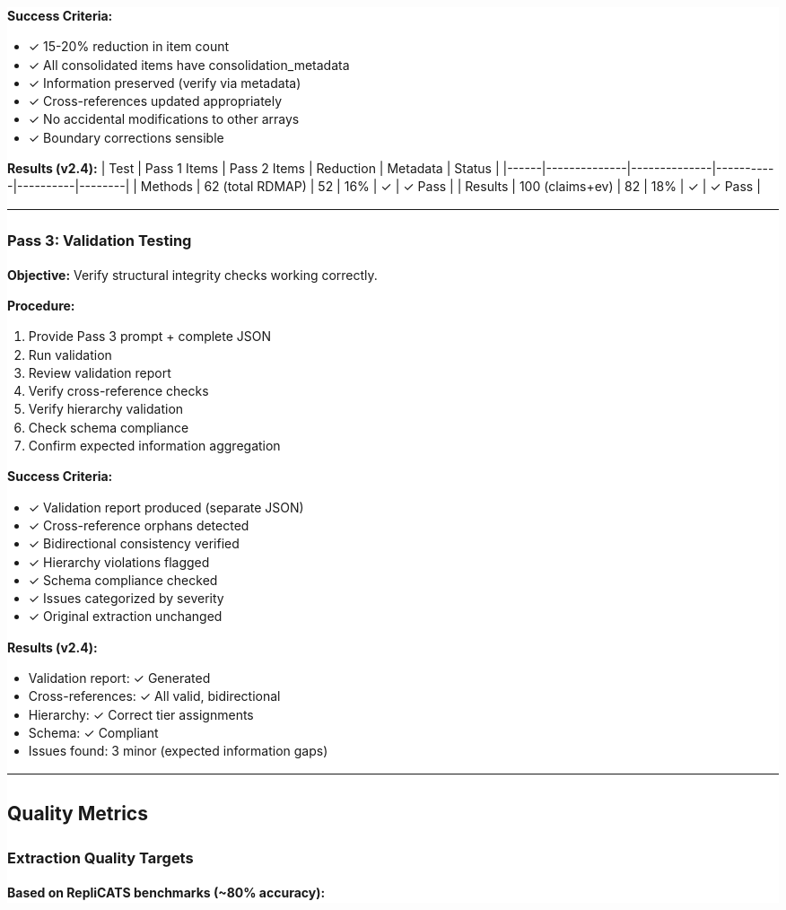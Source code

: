 **Success Criteria:**
- ✓ 15-20% reduction in item count
- ✓ All consolidated items have consolidation_metadata
- ✓ Information preserved (verify via metadata)
- ✓ Cross-references updated appropriately
- ✓ No accidental modifications to other arrays
- ✓ Boundary corrections sensible

**Results (v2.4):**
| Test | Pass 1 Items | Pass 2 Items | Reduction | Metadata | Status |
|------|--------------|--------------|-----------|----------|--------|
| Methods | 62 (total RDMAP) | 52 | 16% | ✓ | ✓ Pass |
| Results | 100 (claims+ev) | 82 | 18% | ✓ | ✓ Pass |

---

### Pass 3: Validation Testing

**Objective:** Verify structural integrity checks working correctly.

**Procedure:**
1. Provide Pass 3 prompt + complete JSON
2. Run validation
3. Review validation report
4. Verify cross-reference checks
5. Verify hierarchy validation
6. Check schema compliance
7. Confirm expected information aggregation

**Success Criteria:**
- ✓ Validation report produced (separate JSON)
- ✓ Cross-reference orphans detected
- ✓ Bidirectional consistency verified
- ✓ Hierarchy violations flagged
- ✓ Schema compliance checked
- ✓ Issues categorized by severity
- ✓ Original extraction unchanged

**Results (v2.4):**
- Validation report: ✓ Generated
- Cross-references: ✓ All valid, bidirectional
- Hierarchy: ✓ Correct tier assignments
- Schema: ✓ Compliant
- Issues found: 3 minor (expected information gaps)

---

## Quality Metrics

### Extraction Quality Targets

**Based on RepliCATS benchmarks (~80% accuracy):**
